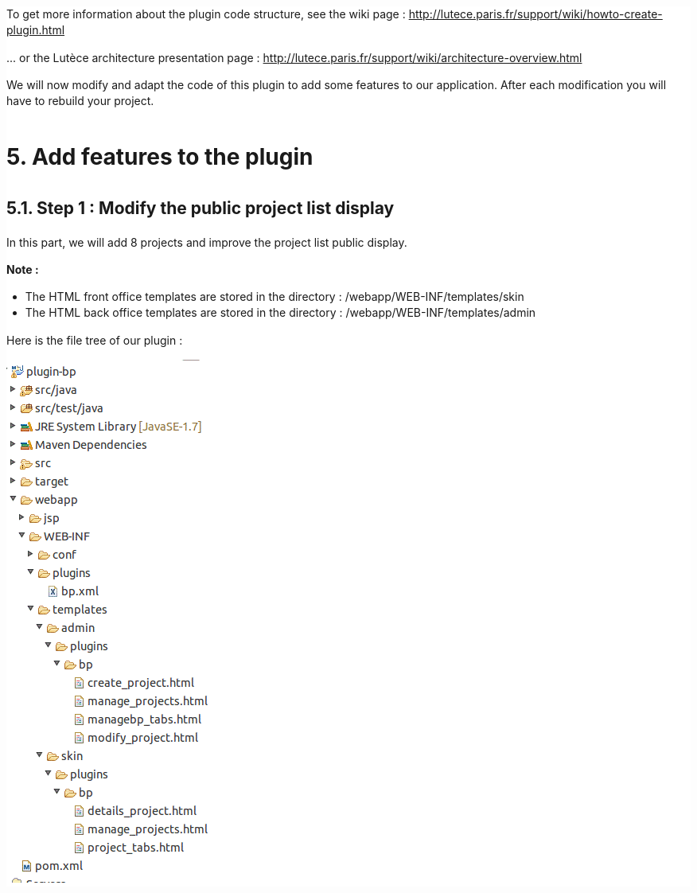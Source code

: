 
To get more information about the plugin code structure, see the wiki page :
http://lutece.paris.fr/support/wiki/howto-create-plugin.html

... or the Lutèce architecture presentation page  :
http://lutece.paris.fr/support/wiki/architecture-overview.html

We will now modify and adapt the code of this plugin to add some features to our application.
After each modification you will have to rebuild your project.




# 5. Add features to the  plugin

## 5.1.  Step 1 : Modify the public project list display

In this part, we will add 8 projects and improve the project list public display.

**Note :**
* The HTML front office templates are stored in the directory : /webapp/WEB-INF/templates/skin
* The HTML back office templates are stored in the directory :  /webapp/WEB-INF/templates/admin

Here is the file tree of our  plugin :

![screenshot](/picture/plugin_folder_tree.gif)
